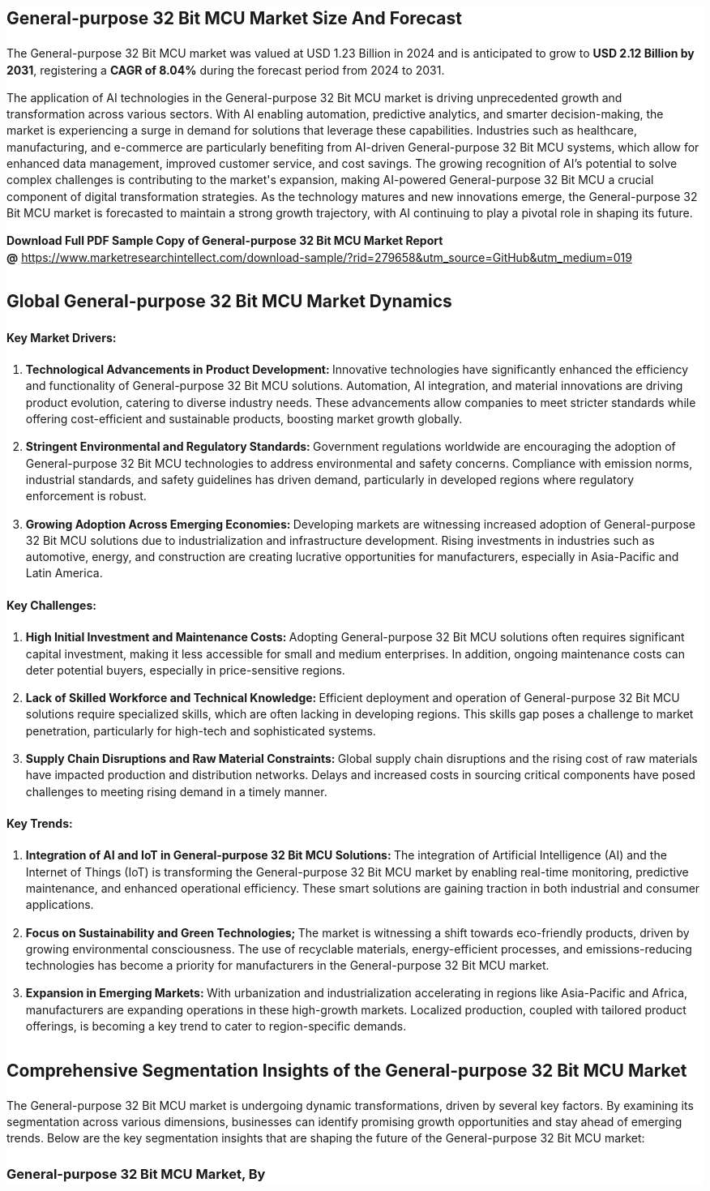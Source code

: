 <h2>General-purpose 32 Bit MCU Market Size And Forecast</h2><p>The General-purpose 32 Bit MCU market was valued at USD 1.23 Billion in 2024 and is anticipated to grow to <strong>USD 2.12 Billion by 2031</strong>, registering a <strong>CAGR of 8.04%</strong> during the forecast period from 2024 to 2031.</p><p>The application of AI technologies in the General-purpose 32 Bit MCU market is driving unprecedented growth and transformation across various sectors. With AI enabling automation, predictive analytics, and smarter decision-making, the market is experiencing a surge in demand for solutions that leverage these capabilities. Industries such as healthcare, manufacturing, and e-commerce are particularly benefiting from AI-driven General-purpose 32 Bit MCU systems, which allow for enhanced data management, improved customer service, and cost savings. The growing recognition of AI’s potential to solve complex challenges is contributing to the market's expansion, making AI-powered General-purpose 32 Bit MCU a crucial component of digital transformation strategies. As the technology matures and new innovations emerge, the General-purpose 32 Bit MCU market is forecasted to maintain a strong growth trajectory, with AI continuing to play a pivotal role in shaping its future.</p><p><strong>Download Full PDF Sample Copy of General-purpose 32 Bit MCU Market Report @</strong>&nbsp;<a href="https://www.marketresearchintellect.com/download-sample/?rid=279658&amp;utm_source=GitHub&amp;utm_medium=019">https://www.marketresearchintellect.com/download-sample/?rid=279658&amp;utm_source=GitHub&amp;utm_medium=019</a></p><h2>Global General-purpose 32 Bit MCU Market Dynamics</h2><h4><strong>Key Market Drivers:</strong></h4><ol><li><p><strong>Technological Advancements in Product Development:&nbsp;</strong>Innovative technologies have significantly enhanced the efficiency and functionality of General-purpose 32 Bit MCU solutions. Automation, AI integration, and material innovations are driving product evolution, catering to diverse industry needs. These advancements allow companies to meet stricter standards while offering cost-efficient and sustainable products, boosting market growth globally.</p></li><li><p><strong>Stringent Environmental and Regulatory Standards:&nbsp;</strong>Government regulations worldwide are encouraging the adoption of General-purpose 32 Bit MCU technologies to address environmental and safety concerns. Compliance with emission norms, industrial standards, and safety guidelines has driven demand, particularly in developed regions where regulatory enforcement is robust.</p></li><li><p><strong>Growing Adoption Across Emerging Economies:&nbsp;</strong>Developing markets are witnessing increased adoption of General-purpose 32 Bit MCU solutions due to industrialization and infrastructure development. Rising investments in industries such as automotive, energy, and construction are creating lucrative opportunities for manufacturers, especially in Asia-Pacific and Latin America.</p></li></ol><h4><strong>Key Challenges:</strong></h4><ol><li><p><strong>High Initial Investment and Maintenance Costs:&nbsp;</strong>Adopting General-purpose 32 Bit MCU solutions often requires significant capital investment, making it less accessible for small and medium enterprises. In addition, ongoing maintenance costs can deter potential buyers, especially in price-sensitive regions.</p></li><li><p><strong>Lack of Skilled Workforce and Technical Knowledge:&nbsp;</strong>Efficient deployment and operation of General-purpose 32 Bit MCU solutions require specialized skills, which are often lacking in developing regions. This skills gap poses a challenge to market penetration, particularly for high-tech and sophisticated systems.</p></li><li><p><strong>Supply Chain Disruptions and Raw Material Constraints:&nbsp;</strong>Global supply chain disruptions and the rising cost of raw materials have impacted production and distribution networks. Delays and increased costs in sourcing critical components have posed challenges to meeting rising demand in a timely manner.</p></li></ol><h4><strong>Key Trends:</strong></h4><ol><li><p><strong>Integration of AI and IoT in General-purpose 32 Bit MCU Solutions:&nbsp;</strong>The integration of Artificial Intelligence (AI) and the Internet of Things (IoT) is transforming the General-purpose 32 Bit MCU market by enabling real-time monitoring, predictive maintenance, and enhanced operational efficiency. These smart solutions are gaining traction in both industrial and consumer applications.</p></li><li><p><strong>Focus on Sustainability and Green Technologies;&nbsp;</strong>The market is witnessing a shift towards eco-friendly products, driven by growing environmental consciousness. The use of recyclable materials, energy-efficient processes, and emissions-reducing technologies has become a priority for manufacturers in the General-purpose 32 Bit MCU market.</p></li><li><p><strong>Expansion in Emerging Markets:&nbsp;</strong>With urbanization and industrialization accelerating in regions like Asia-Pacific and Africa, manufacturers are expanding operations in these high-growth markets. Localized production, coupled with tailored product offerings, is becoming a key trend to cater to region-specific demands.</p></li></ol><div class="article-main__content" data-test-id="publishing-text-block"><h2>Comprehensive Segmentation Insights of the General-purpose 32 Bit MCU Market</h2><p>The General-purpose 32 Bit MCU market is undergoing dynamic transformations, driven by several key factors. By examining its segmentation across various dimensions, businesses can identify promising growth opportunities and stay ahead of emerging trends. Below are the key segmentation insights that are shaping the future of the General-purpose 32 Bit MCU market:</p><h3><strong>General-purpose 32 Bit MCU Market, By